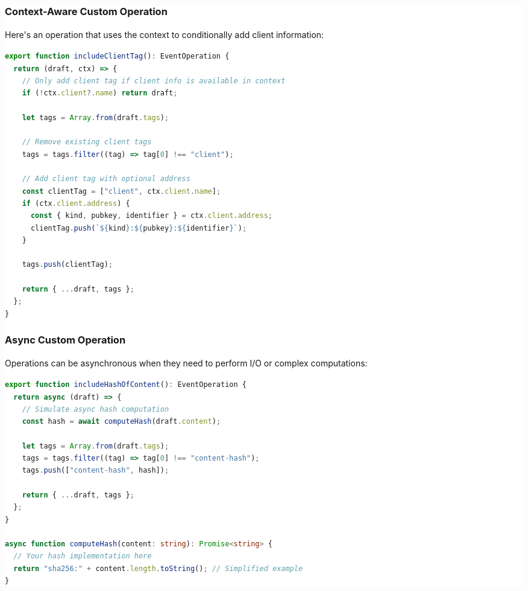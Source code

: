 ### Context-Aware Custom Operation

Here's an operation that uses the context to conditionally add client information:

```typescript
export function includeClientTag(): EventOperation {
  return (draft, ctx) => {
    // Only add client tag if client info is available in context
    if (!ctx.client?.name) return draft;

    let tags = Array.from(draft.tags);

    // Remove existing client tags
    tags = tags.filter((tag) => tag[0] !== "client");

    // Add client tag with optional address
    const clientTag = ["client", ctx.client.name];
    if (ctx.client.address) {
      const { kind, pubkey, identifier } = ctx.client.address;
      clientTag.push(`${kind}:${pubkey}:${identifier}`);
    }

    tags.push(clientTag);

    return { ...draft, tags };
  };
}
```

### Async Custom Operation

Operations can be asynchronous when they need to perform I/O or complex computations:

```typescript
export function includeHashOfContent(): EventOperation {
  return async (draft) => {
    // Simulate async hash computation
    const hash = await computeHash(draft.content);

    let tags = Array.from(draft.tags);
    tags = tags.filter((tag) => tag[0] !== "content-hash");
    tags.push(["content-hash", hash]);

    return { ...draft, tags };
  };
}

async function computeHash(content: string): Promise<string> {
  // Your hash implementation here
  return "sha256:" + content.length.toString(); // Simplified example
}
```
